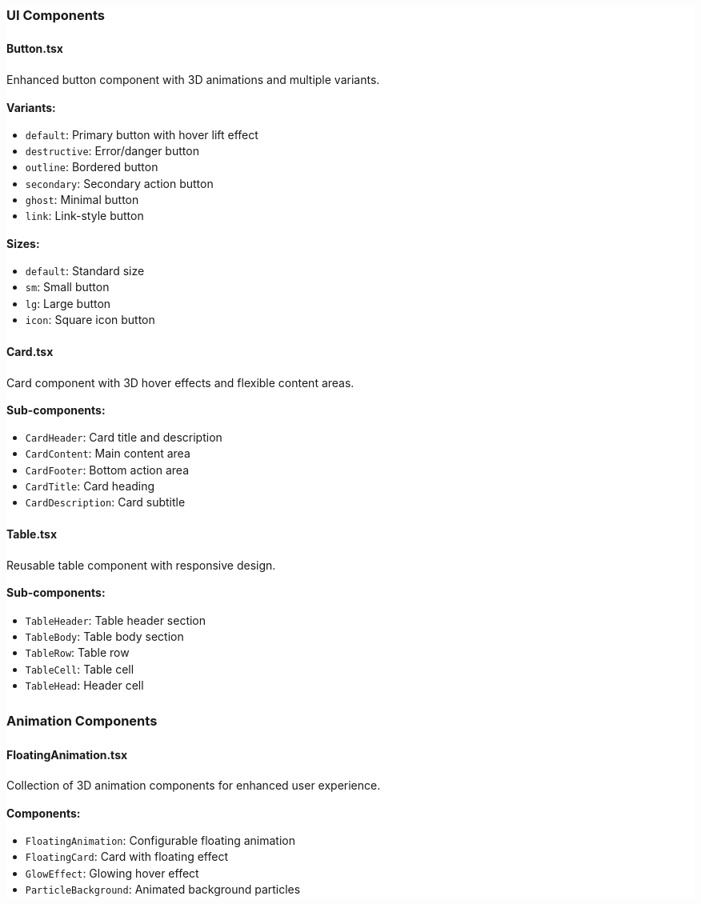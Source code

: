 
### **UI Components**

#### **Button.tsx**

Enhanced button component with 3D animations and multiple variants.

**Variants:**

- `default`: Primary button with hover lift effect
- `destructive`: Error/danger button
- `outline`: Bordered button
- `secondary`: Secondary action button
- `ghost`: Minimal button
- `link`: Link-style button

**Sizes:**

- `default`: Standard size
- `sm`: Small button
- `lg`: Large button
- `icon`: Square icon button

#### **Card.tsx**

Card component with 3D hover effects and flexible content areas.

**Sub-components:**

- `CardHeader`: Card title and description
- `CardContent`: Main content area
- `CardFooter`: Bottom action area
- `CardTitle`: Card heading
- `CardDescription`: Card subtitle

#### **Table.tsx**

Reusable table component with responsive design.

**Sub-components:**

- `TableHeader`: Table header section
- `TableBody`: Table body section
- `TableRow`: Table row
- `TableCell`: Table cell
- `TableHead`: Header cell

### **Animation Components**

#### **FloatingAnimation.tsx**

Collection of 3D animation components for enhanced user experience.

**Components:**

- `FloatingAnimation`: Configurable floating animation
- `FloatingCard`: Card with floating effect
- `GlowEffect`: Glowing hover effect
- `ParticleBackground`: Animated background particles
